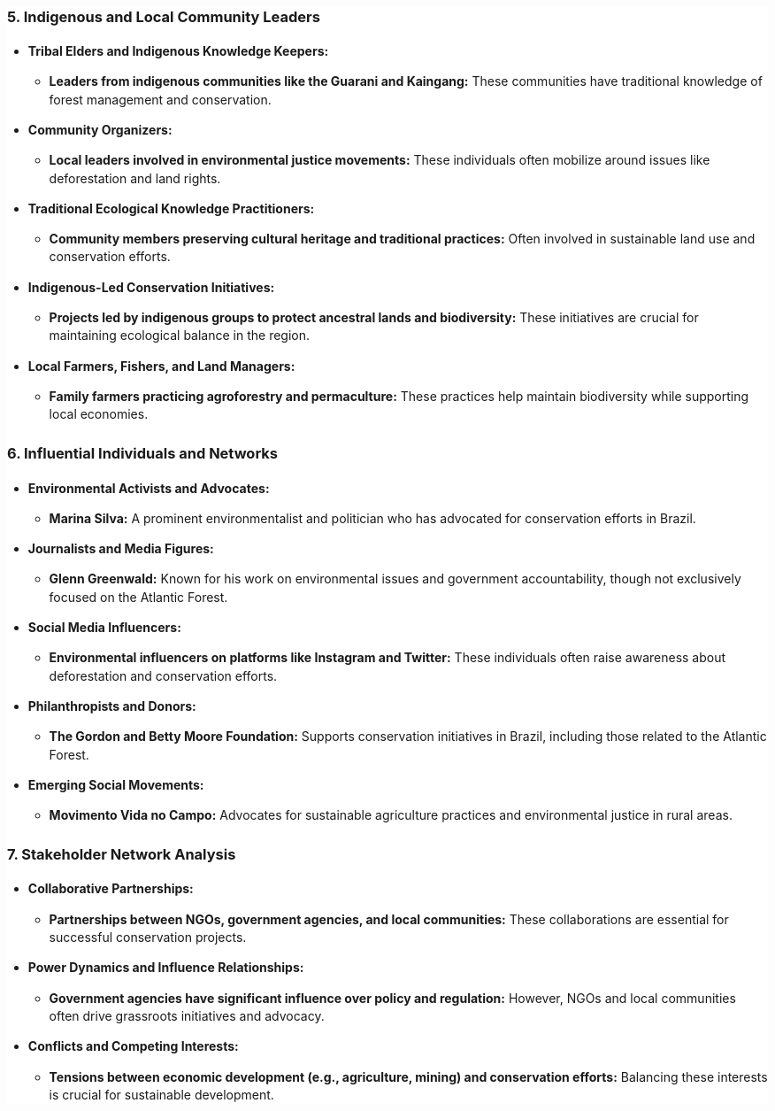 ### 5. Indigenous and Local Community Leaders

- **Tribal Elders and Indigenous Knowledge Keepers:**
  - **Leaders from indigenous communities like the Guarani and Kaingang:** These communities have traditional knowledge of forest management and conservation.

- **Community Organizers:**
  - **Local leaders involved in environmental justice movements:** These individuals often mobilize around issues like deforestation and land rights.

- **Traditional Ecological Knowledge Practitioners:**
  - **Community members preserving cultural heritage and traditional practices:** Often involved in sustainable land use and conservation efforts.

- **Indigenous-Led Conservation Initiatives:**
  - **Projects led by indigenous groups to protect ancestral lands and biodiversity:** These initiatives are crucial for maintaining ecological balance in the region.

- **Local Farmers, Fishers, and Land Managers:**
  - **Family farmers practicing agroforestry and permaculture:** These practices help maintain biodiversity while supporting local economies.

### 6. Influential Individuals and Networks

- **Environmental Activists and Advocates:**
  - **Marina Silva:** A prominent environmentalist and politician who has advocated for conservation efforts in Brazil.
  
- **Journalists and Media Figures:**
  - **Glenn Greenwald:** Known for his work on environmental issues and government accountability, though not exclusively focused on the Atlantic Forest.

- **Social Media Influencers:**
  - **Environmental influencers on platforms like Instagram and Twitter:** These individuals often raise awareness about deforestation and conservation efforts.

- **Philanthropists and Donors:**
  - **The Gordon and Betty Moore Foundation:** Supports conservation initiatives in Brazil, including those related to the Atlantic Forest.

- **Emerging Social Movements:**
  - **Movimento Vida no Campo:** Advocates for sustainable agriculture practices and environmental justice in rural areas.

### 7. Stakeholder Network Analysis

- **Collaborative Partnerships:**
  - **Partnerships between NGOs, government agencies, and local communities:** These collaborations are essential for successful conservation projects.
  
- **Power Dynamics and Influence Relationships:**
  - **Government agencies have significant influence over policy and regulation:** However, NGOs and local communities often drive grassroots initiatives and advocacy.
  
- **Conflicts and Competing Interests:**
  - **Tensions between economic development (e.g., agriculture, mining) and conservation efforts:** Balancing these interests is crucial for sustainable development.
  